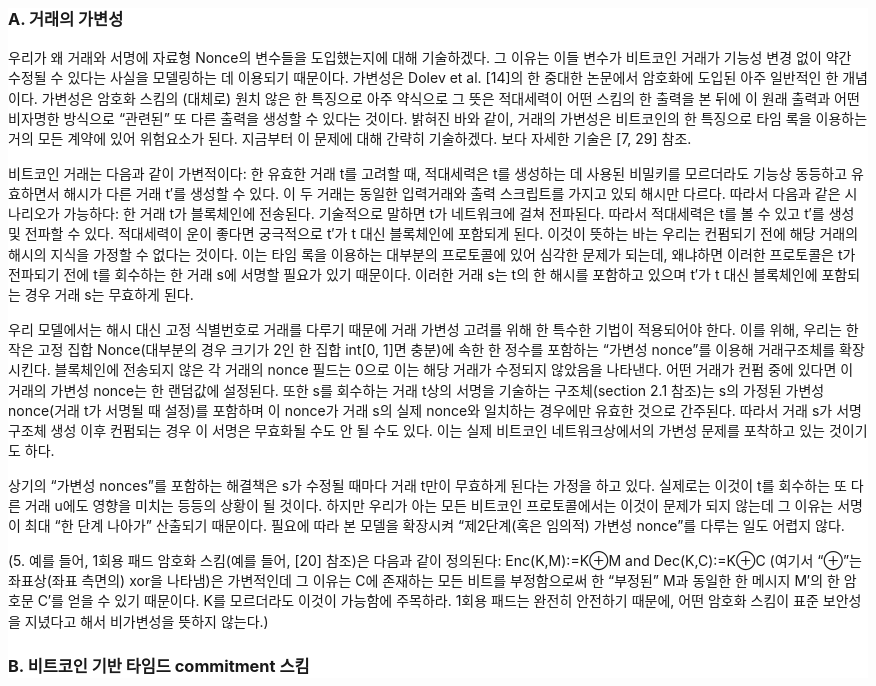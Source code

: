 ### A. 거래의 가변성

우리가 왜 거래와 서명에 자료형 Nonce의 변수들을 도입했는지에 대해 기술하겠다. 그 이유는 이들 변수가 비트코인 거래가 기능성 변경 없이 약간 수정될 수 있다는 사실을 모델링하는 데 이용되기 때문이다. 가변성은 Dolev et al. [14]의 한 중대한 논문에서 암호화에 도입된 아주 일반적인 한 개념이다. 가변성은 암호화 스킴의 (대체로) 원치 않은 한 특징으로 아주 약식으로 그 뜻은 적대세력이 어떤 스킴의 한 출력을 본 뒤에 이 원래 출력과 어떤 비자명한 방식으로 “관련된” 또 다른 출력을 생성할 수 있다는 것이다. 밝혀진 바와 같이, 거래의 가변성은 비트코인의 한 특징으로 타임 록을 이용하는 거의 모든 계약에 있어 위험요소가 된다. 지금부터 이 문제에 대해 간략히 기술하겠다. 보다 자세한 기술은 [7, 29] 참조.

비트코인 거래는 다음과 같이 가변적이다: 한 유효한 거래 t를 고려할 때, 적대세력은 t를 생성하는 데 사용된 비밀키를 모르더라도 기능상 동등하고 유효하면서 해시가 다른 거래 t′를 생성할 수 있다. 이 두 거래는 동일한 입력거래와 출력 스크립트를 가지고 있되 해시만 다르다. 따라서 다음과 같은 시나리오가 가능하다: 한 거래 t가 블록체인에 전송된다. 기술적으로 말하면 t가 네트워크에 걸쳐 전파된다. 따라서 적대세력은 t를 볼 수 있고 t′를 생성 및 전파할 수 있다. 적대세력이 운이 좋다면 궁극적으로 t′가 t 대신 블록체인에 포함되게 된다. 이것이 뜻하는 바는 우리는 컨펌되기 전에 해당 거래의 해시의 지식을 가정할 수 없다는 것이다. 이는 타임 록을 이용하는 대부분의 프로토콜에 있어 심각한 문제가 되는데, 왜냐하면 이러한 프로토콜은 t가 전파되기 전에 t를 회수하는 한 거래 s에 서명할 필요가 있기 때문이다. 이러한 거래 s는 t의 한 해시를 포함하고 있으며 t′가 t 대신 블록체인에 포함되는 경우 거래 s는 무효하게 된다.

우리 모델에서는 해시 대신 고정 식별번호로 거래를 다루기 때문에 거래 가변성 고려를 위해 한 특수한 기법이 적용되어야 한다. 이를 위해, 우리는 한 작은 고정 집합 Nonce(대부분의 경우 크기가 2인 한 집합 int[0, 1]면 충분)에 속한 한 정수를 포함하는 “가변성 nonce”를 이용해 거래구조체를 확장시킨다. 블록체인에 전송되지 않은 각 거래의 nonce 필드는 0으로 이는 해당 거래가 수정되지 않았음을 나타낸다. 어떤 거래가 컨펌 중에 있다면 이 거래의 가변성 nonce는 한 랜덤값에 설정된다. 또한 s를 회수하는 거래 t상의 서명을 기술하는 구조체(section 2.1 참조)는 s의 가정된 가변성 nonce(거래 t가 서명될 때 설정)를 포함하며 이 nonce가 거래 s의 실제 nonce와 일치하는 경우에만 유효한 것으로 간주된다. 따라서 거래 s가 서명 구조체 생성 이후 컨펌되는 경우 이 서명은 무효화될 수도 안 될 수도 있다. 이는 실제 비트코인 네트워크상에서의 가변성 문제를 포착하고 있는 것이기도 하다.

상기의 “가변성 nonces”를 포함하는 해결책은 s가 수정될 때마다 거래 t만이 무효하게 된다는 가정을 하고 있다. 실제로는 이것이 t를 회수하는 또 다른 거래 u에도 영향을 미치는 등등의 상황이 될 것이다. 하지만 우리가 아는 모든 비트코인 프로토콜에서는 이것이 문제가 되지 않는데 그 이유는 서명이 최대 “한 단계 나아가” 산출되기 때문이다. 필요에 따라 본 모델을 확장시켜 “제2단계(혹은 임의적) 가변성 nonce”를 다루는 일도 어렵지 않다.


(5. 예를 들어, 1회용 패드 암호화 스킴(예를 들어, [20] 참조)은 다음과 같이 정의된다: Enc(K,M):=K⊕M and Dec(K,C):=K⊕C (여기서 “⊕”는 좌표상(좌표 측면의) xor을 나타냄)은 가변적인데 그 이유는 C에 존재하는 모든 비트를 부정함으로써 한 “부정된” M과 동일한 한 메시지 M′의 한 암호문 C′를 얻을 수 있기 때문이다. K를 모르더라도 이것이 가능함에 주목하라. 1회용 패드는 완전히 안전하기 때문에, 어떤 암호화 스킴이 표준 보안성을 지녔다고 해서 비가변성을 뜻하지 않는다.)

### B. 비트코인 기반 타임드 commitment 스킴
